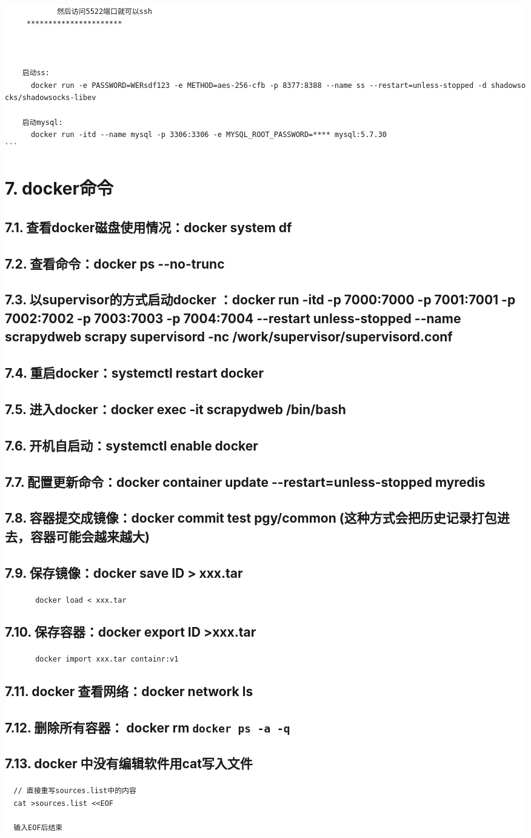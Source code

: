                 然后访问5522端口就可以ssh
         **********************
          
          

        启动ss:
          docker run -e PASSWORD=WERsdf123 -e METHOD=aes-256-cfb -p 8377:8388 --name ss --restart=unless-stopped -d shadowsocks/shadowsocks-libev

        启动mysql:
          docker run -itd --name mysql -p 3306:3306 -e MYSQL_ROOT_PASSWORD=**** mysql:5.7.30
    ```

    
# 7. docker命令
## 7.1. 查看docker磁盘使用情况：docker system df
## 7.2. 查看命令：docker ps --no-trunc
## 7.3. 以supervisor的方式启动docker ：docker run -itd -p 7000:7000 -p 7001:7001 -p 7002:7002 -p 7003:7003 -p 7004:7004 --restart unless-stopped --name scrapydweb scrapy  supervisord -nc /work/supervisor/supervisord.conf 
## 7.4. 重启docker：systemctl restart docker
## 7.5. 进入docker：docker exec -it scrapydweb /bin/bash
## 7.6. 开机自启动：systemctl enable docker
## 7.7. 配置更新命令：docker container update --restart=unless-stopped myredis
## 7.8. 容器提交成镜像：docker commit test pgy/common (这种方式会把历史记录打包进去，容器可能会越来越大)
## 7.9. 保存镜像：docker save ID > xxx.tar
           docker load < xxx.tar
## 7.10. 保存容器：docker export ID >xxx.tar
           docker import xxx.tar containr:v1

## 7.11. docker 查看网络：docker network ls

## 7.12. 删除所有容器： docker rm `docker ps -a -q`

## 7.13. docker 中没有编辑软件用cat写入文件
```
  // 直接重写sources.list中的内容
  cat >sources.list <<EOF

  输入EOF后结束
```
